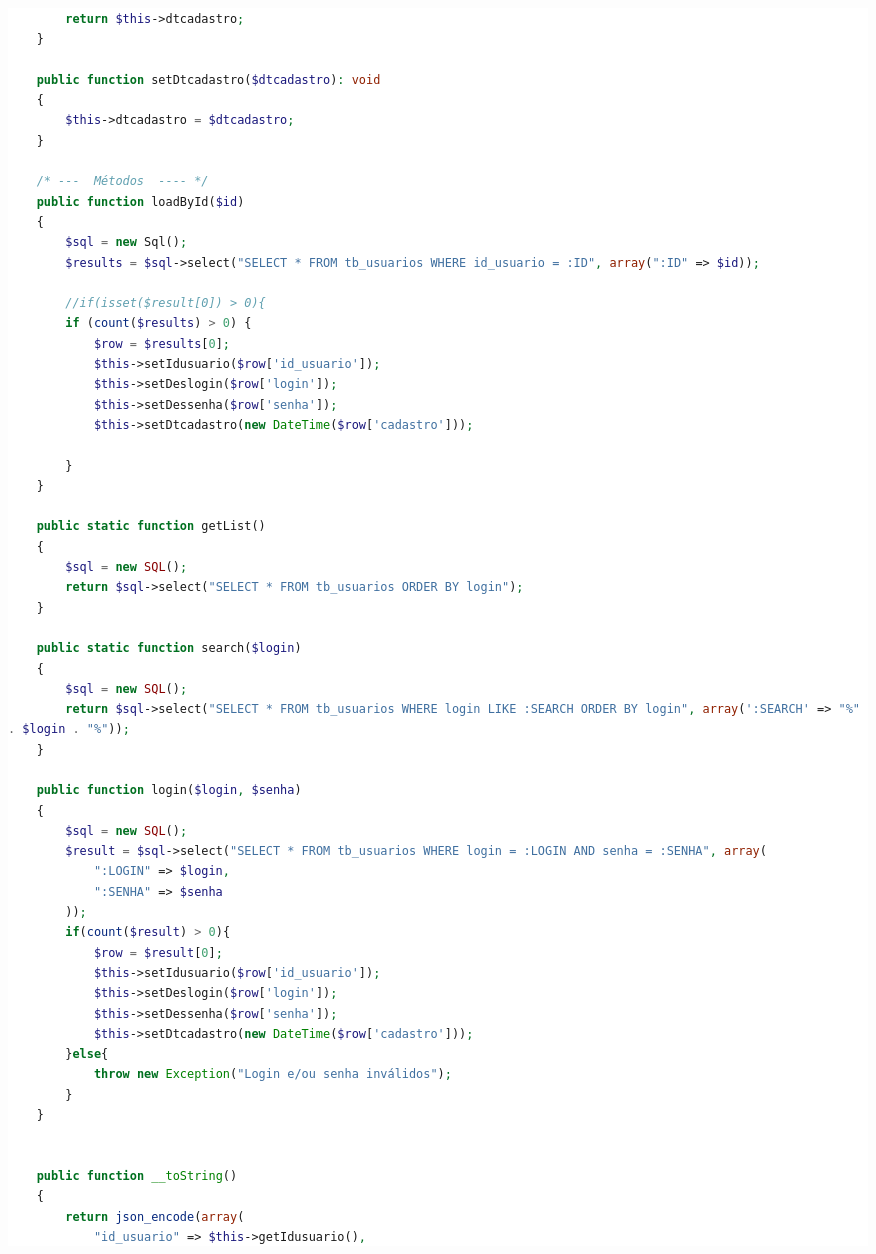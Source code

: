 ```php
        return $this->dtcadastro;
    }

    public function setDtcadastro($dtcadastro): void
    {
        $this->dtcadastro = $dtcadastro;
    }

    /* ---  Métodos  ---- */
    public function loadById($id)
    {
        $sql = new Sql();
        $results = $sql->select("SELECT * FROM tb_usuarios WHERE id_usuario = :ID", array(":ID" => $id));

        //if(isset($result[0]) > 0){
        if (count($results) > 0) {
            $row = $results[0];
            $this->setIdusuario($row['id_usuario']);
            $this->setDeslogin($row['login']);
            $this->setDessenha($row['senha']);
            $this->setDtcadastro(new DateTime($row['cadastro']));

        }
    }

    public static function getList()
    {
        $sql = new SQL();
        return $sql->select("SELECT * FROM tb_usuarios ORDER BY login");
    }

    public static function search($login)
    {
        $sql = new SQL();
        return $sql->select("SELECT * FROM tb_usuarios WHERE login LIKE :SEARCH ORDER BY login", array(':SEARCH' => "%" . $login . "%"));
    }

    public function login($login, $senha)
    {
        $sql = new SQL();
        $result = $sql->select("SELECT * FROM tb_usuarios WHERE login = :LOGIN AND senha = :SENHA", array(
            ":LOGIN" => $login,
            ":SENHA" => $senha
        ));
        if(count($result) > 0){
            $row = $result[0];
            $this->setIdusuario($row['id_usuario']);
            $this->setDeslogin($row['login']);
            $this->setDessenha($row['senha']);
            $this->setDtcadastro(new DateTime($row['cadastro']));
        }else{
            throw new Exception("Login e/ou senha inválidos");
        }
    }


    public function __toString()
    {
        return json_encode(array(
            "id_usuario" => $this->getIdusuario(),
```